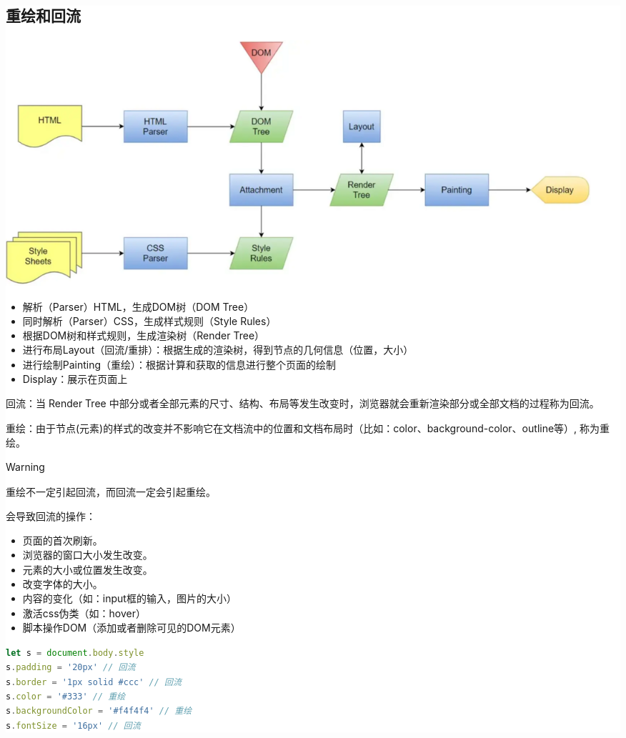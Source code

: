 ## 重绘和回流

<img src="https://raw.githubusercontent.com/hughxusu/lesson-web/develop/images/d-js/2925639041-622ab7b200c77_fix732.png" style="zoom:80%;" />

* 解析（Parser）HTML，生成DOM树（DOM Tree）
* 同时解析（Parser）CSS，生成样式规则（Style Rules）
* 根据DOM树和样式规则，生成渲染树（Render Tree）
* 进行布局Layout（回流/重排）：根据生成的渲染树，得到节点的几何信息（位置，大小）
* 进行绘制Painting（重绘）：根据计算和获取的信息进行整个页面的绘制
* Display：展示在页面上

回流：当 Render Tree 中部分或者全部元素的尺寸、结构、布局等发生改变时，浏览器就会重新渲染部分或全部文档的过程称为回流。

重绘：由于节点(元素)的样式的改变并不影响它在文档流中的位置和文档布局时（比如：color、background-color、outline等）, 称为重绘。

> [!warning]
>
> 重绘不一定引起回流，而回流一定会引起重绘。

会导致回流的操作：

* 页面的首次刷新。
* 浏览器的窗口大小发生改变。
* 元素的大小或位置发生改变。
* 改变字体的大小。
* 内容的变化（如：input框的输入，图片的大小）
* 激活css伪类（如：hover）
* 脚本操作DOM（添加或者删除可见的DOM元素）

```js
let s = document.body.style
s.padding = '20px' // 回流
s.border = '1px solid #ccc' // 回流
s.color = '#333' // 重绘
s.backgroundColor = '#f4f4f4' // 重绘
s.fontSize = '16px' // 回流
```
